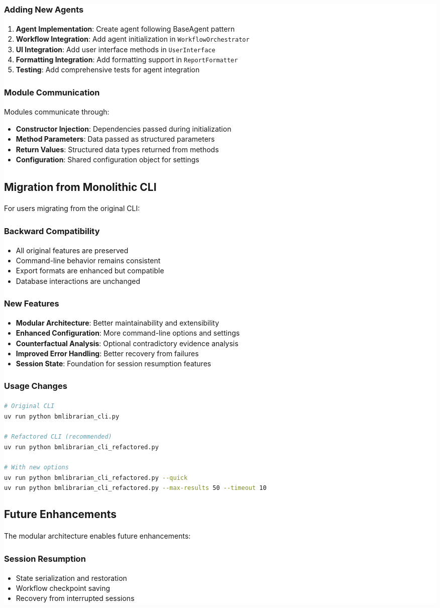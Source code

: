 ### Adding New Agents

1. **Agent Implementation**: Create agent following BaseAgent pattern
2. **Workflow Integration**: Add agent initialization in `WorkflowOrchestrator`
3. **UI Integration**: Add user interface methods in `UserInterface`
4. **Formatting Integration**: Add formatting support in `ReportFormatter`
5. **Testing**: Add comprehensive tests for agent integration

### Module Communication

Modules communicate through:
- **Constructor Injection**: Dependencies passed during initialization
- **Method Parameters**: Data passed as structured parameters
- **Return Values**: Structured data types returned from methods
- **Configuration**: Shared configuration object for settings

## Migration from Monolithic CLI

For users migrating from the original CLI:

### Backward Compatibility
- All original features are preserved
- Command-line behavior remains consistent
- Export formats are enhanced but compatible
- Database interactions are unchanged

### New Features
- **Modular Architecture**: Better maintainability and extensibility
- **Enhanced Configuration**: More command-line options and settings
- **Counterfactual Analysis**: Optional contradictory evidence analysis
- **Improved Error Handling**: Better recovery from failures
- **Session State**: Foundation for session resumption features

### Usage Changes
```bash
# Original CLI
uv run python bmlibrarian_cli.py

# Refactored CLI (recommended)
uv run python bmlibrarian_cli_refactored.py

# With new options
uv run python bmlibrarian_cli_refactored.py --quick
uv run python bmlibrarian_cli_refactored.py --max-results 50 --timeout 10
```

## Future Enhancements

The modular architecture enables future enhancements:

### Session Resumption
- State serialization and restoration
- Workflow checkpoint saving
- Recovery from interrupted sessions
